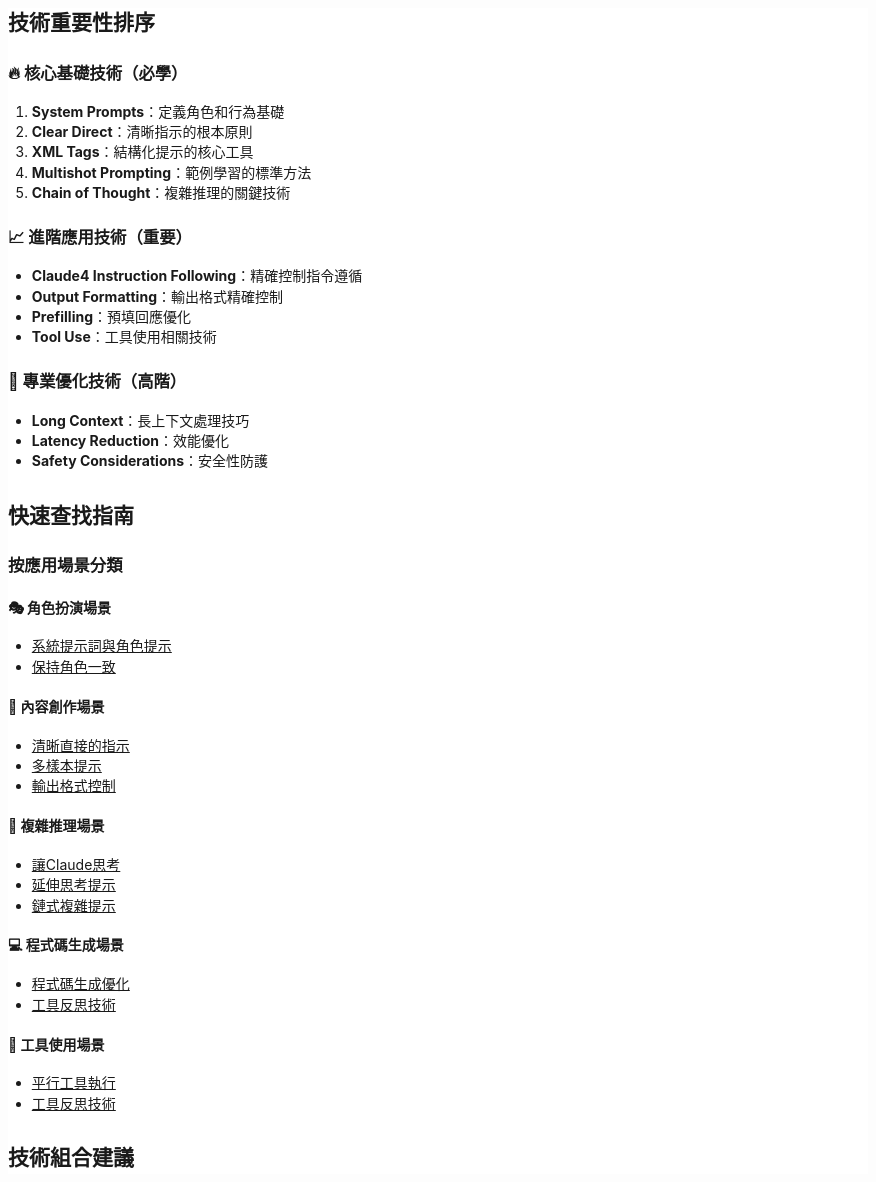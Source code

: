 ## 技術重要性排序

### 🔥 核心基礎技術（必學）
1. **System Prompts**：定義角色和行為基礎
2. **Clear Direct**：清晰指示的根本原則
3. **XML Tags**：結構化提示的核心工具
4. **Multishot Prompting**：範例學習的標準方法
5. **Chain of Thought**：複雜推理的關鍵技術

### 📈 進階應用技術（重要）
- **Claude4 Instruction Following**：精確控制指令遵循
- **Output Formatting**：輸出格式精確控制
- **Prefilling**：預填回應優化
- **Tool Use**：工具使用相關技術

### 🎯 專業優化技術（高階）
- **Long Context**：長上下文處理技巧
- **Latency Reduction**：效能優化
- **Safety Considerations**：安全性防護

## 快速查找指南

### 按應用場景分類

#### 🎭 角色扮演場景
- [系統提示詞與角色提示](./01_System_Prompts_系統提示詞與角色提示.md)
- [保持角色一致](./28_Keep_Character_保持角色一致.md)

#### 📝 內容創作場景
- [清晰直接的指示](./02_Clear_Direct_清晰直接的指示.md)
- [多樣本提示](./03_Multishot_Prompting_多樣本提示.md)
- [輸出格式控制](./09_Output_Formatting_輸出格式控制.md)

#### 🤔 複雜推理場景
- [讓Claude思考](./04_Chain_of_Thought_讓Claude思考.md)
- [延伸思考提示](./14_Extended_Thinking_延伸思考提示.md)
- [鏈式複雜提示](./17_Chain_Complex_Prompts_鏈式複雜提示.md)

#### 💻 程式碼生成場景
- [程式碼生成優化](./23_Code_Generation_程式碼生成優化.md)
- [工具反思技術](./13_Tool_Reflection_工具反思技術.md)

#### 🔧 工具使用場景
- [平行工具執行](./12_Parallel_Tool_Use_平行工具執行.md)
- [工具反思技術](./13_Tool_Reflection_工具反思技術.md)

## 技術組合建議
